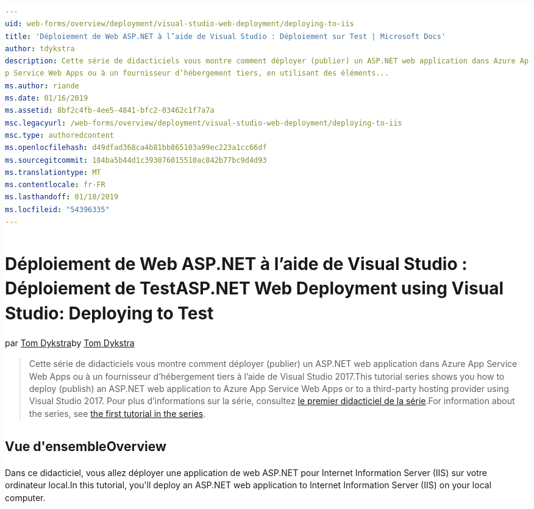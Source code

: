 ```yaml
---
uid: web-forms/overview/deployment/visual-studio-web-deployment/deploying-to-iis
title: 'Déploiement de Web ASP.NET à l’aide de Visual Studio : Déploiement sur Test | Microsoft Docs'
author: tdykstra
description: Cette série de didacticiels vous montre comment déployer (publier) un ASP.NET web application dans Azure App Service Web Apps ou à un fournisseur d’hébergement tiers, en utilisant des éléments...
ms.author: riande
ms.date: 01/16/2019
ms.assetid: 8bf2c4fb-4ee5-4841-bfc2-03462c1f7a7a
msc.legacyurl: /web-forms/overview/deployment/visual-studio-web-deployment/deploying-to-iis
msc.type: authoredcontent
ms.openlocfilehash: d49dfad368ca4b81bb865103a99ec223a1cc66df
ms.sourcegitcommit: 184ba5b44d1c393076015510ac842b77bc9d4d93
ms.translationtype: MT
ms.contentlocale: fr-FR
ms.lasthandoff: 01/18/2019
ms.locfileid: "54396335"
---
```

<a name="aspnet-web-deployment-using-visual-studio-deploying-to-test"></a><span data-ttu-id="73df9-103">Déploiement de Web ASP.NET à l’aide de Visual Studio : Déploiement de Test</span><span class="sxs-lookup"><span data-stu-id="73df9-103">ASP.NET Web Deployment using Visual Studio: Deploying to Test</span></span>
====================
<span data-ttu-id="73df9-104">par [Tom Dykstra](https://github.com/tdykstra)</span><span class="sxs-lookup"><span data-stu-id="73df9-104">by [Tom Dykstra](https://github.com/tdykstra)</span></span>

> <span data-ttu-id="73df9-105">Cette série de didacticiels vous montre comment déployer (publier) un ASP.NET web application dans Azure App Service Web Apps ou à un fournisseur d’hébergement tiers à l’aide de Visual Studio 2017.</span><span class="sxs-lookup"><span data-stu-id="73df9-105">This tutorial series shows you how to deploy (publish) an ASP.NET web application to Azure App Service Web Apps or to a third-party hosting provider using Visual Studio 2017.</span></span> <span data-ttu-id="73df9-106">Pour plus d’informations sur la série, consultez [le premier didacticiel de la série](introduction.md).</span><span class="sxs-lookup"><span data-stu-id="73df9-106">For information about the series, see [the first tutorial in the series](introduction.md).</span></span>

## <a name="overview"></a><span data-ttu-id="73df9-107">Vue d'ensemble</span><span class="sxs-lookup"><span data-stu-id="73df9-107">Overview</span></span>

<span data-ttu-id="73df9-108">Dans ce didacticiel, vous allez déployer une application de web ASP.NET pour Internet Information Server (IIS) sur votre ordinateur local.</span><span class="sxs-lookup"><span data-stu-id="73df9-108">In this tutorial, you'll deploy an ASP.NET web application to Internet Information Server (IIS) on your local computer.</span></span>
